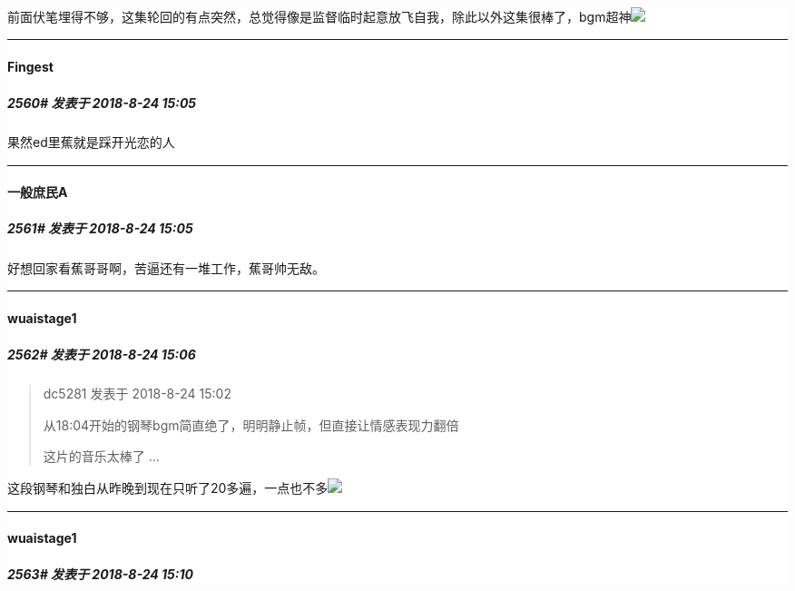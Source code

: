 


前面伏笔埋得不够，这集轮回的有点突然，总觉得像是监督临时起意放飞自我，除此以外这集很棒了，bgm超神![](https://static.saraba1st.com/image/smiley/face2017/033.png)







-----

####  Fingest  
##### 2560#       发表于 2018-8-24 15:05




果然ed里蕉就是踩开光恋的人







-----

####  一般庶民A  
##### 2561#       发表于 2018-8-24 15:05




好想回家看蕉哥哥啊，苦逼还有一堆工作，蕉哥帅无敌。







-----

####  wuaistage1  
##### 2562#       发表于 2018-8-24 15:06



<blockquote>dc5281 发表于 2018-8-24 15:02

从18:04开始的钢琴bgm简直绝了，明明静止帧，但直接让情感表现力翻倍

这片的音乐太棒了 ...</blockquote>
这段钢琴和独白从昨晚到现在只听了20多遍，一点也不多![](https://static.saraba1st.com/image/smiley/face2017/068.png)







-----

####  wuaistage1  
##### 2563#       发表于 2018-8-24 15:10

